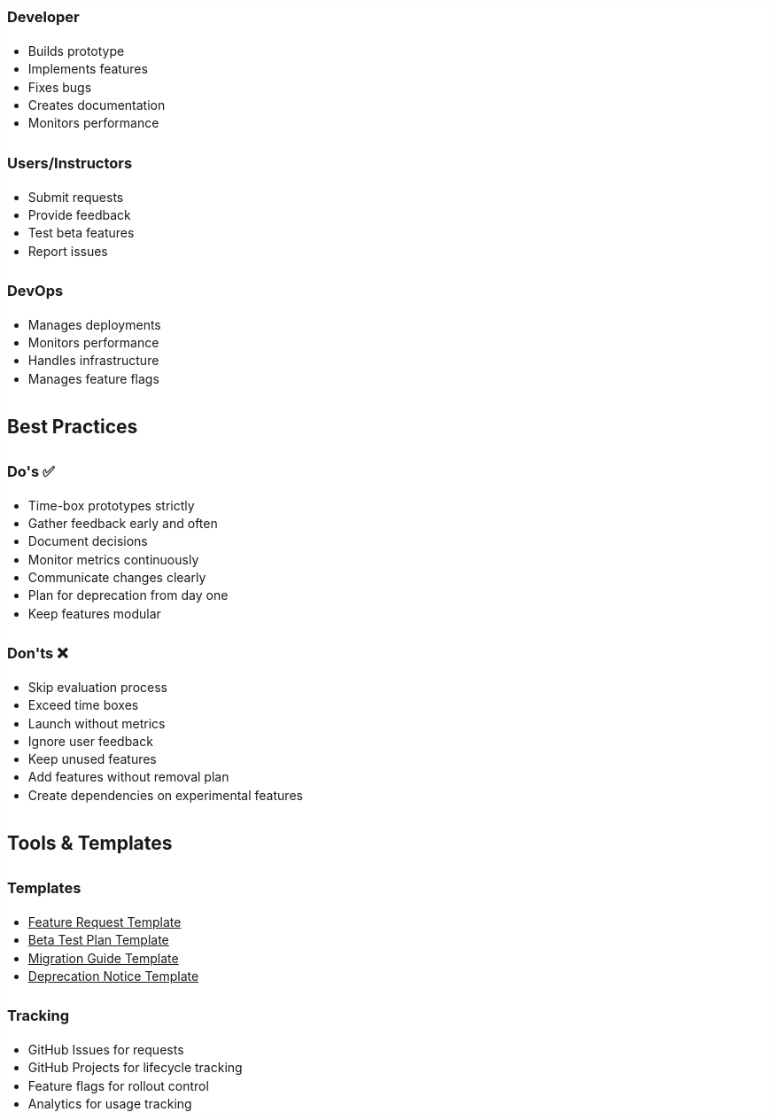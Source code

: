 ### Developer
- Builds prototype
- Implements features
- Fixes bugs
- Creates documentation
- Monitors performance

### Users/Instructors
- Submit requests
- Provide feedback
- Test beta features
- Report issues

### DevOps
- Manages deployments
- Monitors performance
- Handles infrastructure
- Manages feature flags

## Best Practices

### Do's ✅
- Time-box prototypes strictly
- Gather feedback early and often
- Document decisions
- Monitor metrics continuously
- Communicate changes clearly
- Plan for deprecation from day one
- Keep features modular

### Don'ts ❌
- Skip evaluation process
- Exceed time boxes
- Launch without metrics
- Ignore user feedback
- Keep unused features
- Add features without removal plan
- Create dependencies on experimental features

## Tools & Templates

### Templates
- [Feature Request Template](.github/ISSUE_TEMPLATE/feature_request.md)
- [Beta Test Plan Template](templates/beta-test-plan.md)
- [Migration Guide Template](templates/migration-guide.md)
- [Deprecation Notice Template](templates/deprecation-notice.md)

### Tracking
- GitHub Issues for requests
- GitHub Projects for lifecycle tracking
- Feature flags for rollout control
- Analytics for usage tracking
